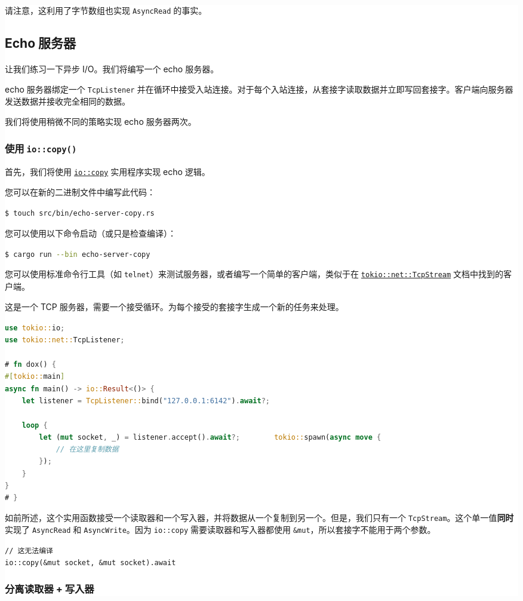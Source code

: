 请注意，这利用了字节数组也实现 `AsyncRead` 的事实。

## Echo 服务器

让我们练习一下异步 I/O。我们将编写一个 echo 服务器。

echo 服务器绑定一个 `TcpListener` 并在循环中接受入站连接。对于每个入站连接，从套接字读取数据并立即写回套接字。客户端向服务器发送数据并接收完全相同的数据。

我们将使用稍微不同的策略实现 echo 服务器两次。

### 使用 `io::copy()`

首先，我们将使用 [`io::copy`][copy] 实用程序实现 echo 逻辑。

您可以在新的二进制文件中编写此代码：

```bash
$ touch src/bin/echo-server-copy.rs
```

您可以使用以下命令启动（或只是检查编译）：

```bash
$ cargo run --bin echo-server-copy
```

您可以使用标准命令行工具（如 `telnet`）来测试服务器，或者编写一个简单的客户端，类似于在 [`tokio::net::TcpStream`][tcp_example] 文档中找到的客户端。

这是一个 TCP 服务器，需要一个接受循环。为每个接受的套接字生成一个新的任务来处理。

```rust
use tokio::io;
use tokio::net::TcpListener;

# fn dox() {
#[tokio::main]
async fn main() -> io::Result<()> {
    let listener = TcpListener::bind("127.0.0.1:6142").await?;

    loop {
        let (mut socket, _) = listener.accept().await?;        tokio::spawn(async move {
            // 在这里复制数据
        });
    }
}
# }
```

如前所述，这个实用函数接受一个读取器和一个写入器，并将数据从一个复制到另一个。但是，我们只有一个 `TcpStream`。这个单一值**同时**实现了 `AsyncRead` 和 `AsyncWrite`。因为 `io::copy` 需要读取器和写入器都使用 `&mut`，所以套接字不能用于两个参数。

```rust,compile_fail
// 这无法编译
io::copy(&mut socket, &mut socket).await
```

### 分离读取器 + 写入器


[full_manual]: https://github.com/tokio-rs/website/blob/master/tutorial-code/io/src/echo-server.rs
[full_copy]: https://github.com/tokio-rs/website/blob/master/tutorial-code/io/src/echo-server-copy.rs
[send]: /tokio/tutorial/spawning#send-bound
[`AsyncRead`]: https://docs.rs/tokio/1/tokio/io/trait.AsyncRead.html
[`AsyncWrite`]: https://docs.rs/tokio/1/tokio/io/trait.AsyncWrite.html
[`AsyncReadExt`]: https://docs.rs/tokio/1/tokio/io/trait.AsyncReadExt.html
[`AsyncWriteExt`]: https://docs.rs/tokio/1/tokio/io/trait.AsyncWriteExt.html
[`TcpStream`]: https://docs.rs/tokio/1/tokio/net/struct.TcpStream.html
[`File`]: https://docs.rs/tokio/1/tokio/fs/struct.File.html
[`Stdout`]: https://docs.rs/tokio/1/tokio/io/struct.Stdout.html
[read]: https://docs.rs/tokio/1/tokio/io/trait.AsyncReadExt.html#method.read
[read_to_end]: https://docs.rs/tokio/1/tokio/io/trait.AsyncReadExt.html#method.read_to_end
[write]: https://docs.rs/tokio/1/tokio/io/trait.AsyncWriteExt.html#method.write
[write_all]: https://docs.rs/tokio/1/tokio/io/trait.AsyncWriteExt.html#method.write_all
[`tokio::io`]: https://docs.rs/tokio/1/tokio/io/index.html
[stdin]: https://docs.rs/tokio/1/tokio/io/fn.stdin.html
[stdout]: https://docs.rs/tokio/1/tokio/io/fn.stdout.html
[stderr]: https://docs.rs/tokio/1/tokio/io/fn.stderr.html
[copy]: https://docs.rs/tokio/1/tokio/io/fn.copy.html
[split]: https://docs.rs/tokio/1/tokio/io/fn.split.html
[`TcpStream::split`]: https://docs.rs/tokio/1/tokio/net/struct.TcpStream.html#method.split
[`into_split`]: https://docs.rs/tokio/1/tokio/net/struct.TcpStream.html#method.into_split
[tcp_example]: https://docs.rs/tokio/1/tokio/net/struct.TcpStream.html#examples